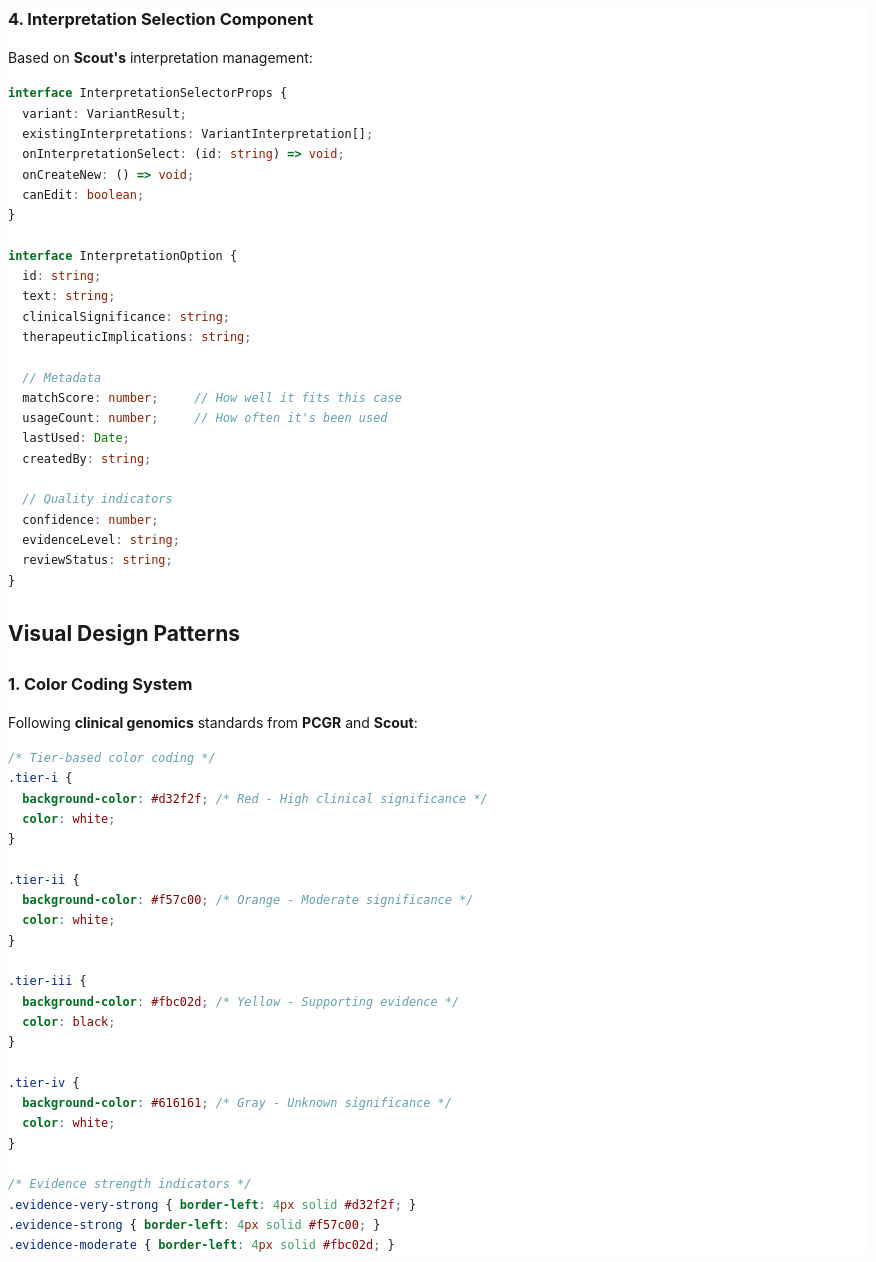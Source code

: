 ### 4. Interpretation Selection Component

Based on **Scout's** interpretation management:

```typescript
interface InterpretationSelectorProps {
  variant: VariantResult;
  existingInterpretations: VariantInterpretation[];
  onInterpretationSelect: (id: string) => void;
  onCreateNew: () => void;
  canEdit: boolean;
}

interface InterpretationOption {
  id: string;
  text: string;
  clinicalSignificance: string;
  therapeuticImplications: string;
  
  // Metadata
  matchScore: number;     // How well it fits this case
  usageCount: number;     // How often it's been used
  lastUsed: Date;
  createdBy: string;
  
  // Quality indicators
  confidence: number;
  evidenceLevel: string;
  reviewStatus: string;
}
```

## Visual Design Patterns

### 1. Color Coding System

Following **clinical genomics** standards from **PCGR** and **Scout**:

```css
/* Tier-based color coding */
.tier-i { 
  background-color: #d32f2f; /* Red - High clinical significance */
  color: white;
}

.tier-ii { 
  background-color: #f57c00; /* Orange - Moderate significance */
  color: white;
}

.tier-iii { 
  background-color: #fbc02d; /* Yellow - Supporting evidence */
  color: black;
}

.tier-iv { 
  background-color: #616161; /* Gray - Unknown significance */
  color: white;
}

/* Evidence strength indicators */
.evidence-very-strong { border-left: 4px solid #d32f2f; }
.evidence-strong { border-left: 4px solid #f57c00; }
.evidence-moderate { border-left: 4px solid #fbc02d; }
```